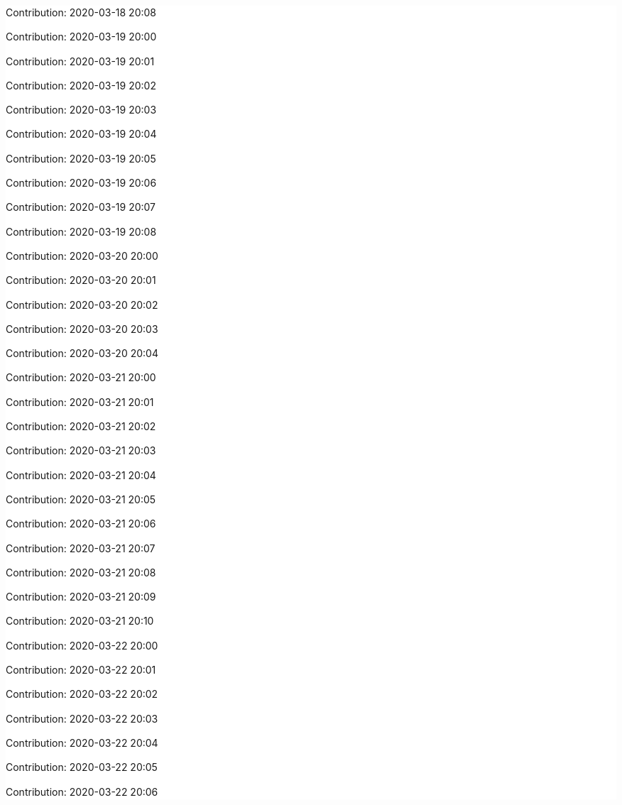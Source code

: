 Contribution: 2020-03-18 20:08

Contribution: 2020-03-19 20:00

Contribution: 2020-03-19 20:01

Contribution: 2020-03-19 20:02

Contribution: 2020-03-19 20:03

Contribution: 2020-03-19 20:04

Contribution: 2020-03-19 20:05

Contribution: 2020-03-19 20:06

Contribution: 2020-03-19 20:07

Contribution: 2020-03-19 20:08

Contribution: 2020-03-20 20:00

Contribution: 2020-03-20 20:01

Contribution: 2020-03-20 20:02

Contribution: 2020-03-20 20:03

Contribution: 2020-03-20 20:04

Contribution: 2020-03-21 20:00

Contribution: 2020-03-21 20:01

Contribution: 2020-03-21 20:02

Contribution: 2020-03-21 20:03

Contribution: 2020-03-21 20:04

Contribution: 2020-03-21 20:05

Contribution: 2020-03-21 20:06

Contribution: 2020-03-21 20:07

Contribution: 2020-03-21 20:08

Contribution: 2020-03-21 20:09

Contribution: 2020-03-21 20:10

Contribution: 2020-03-22 20:00

Contribution: 2020-03-22 20:01

Contribution: 2020-03-22 20:02

Contribution: 2020-03-22 20:03

Contribution: 2020-03-22 20:04

Contribution: 2020-03-22 20:05

Contribution: 2020-03-22 20:06
